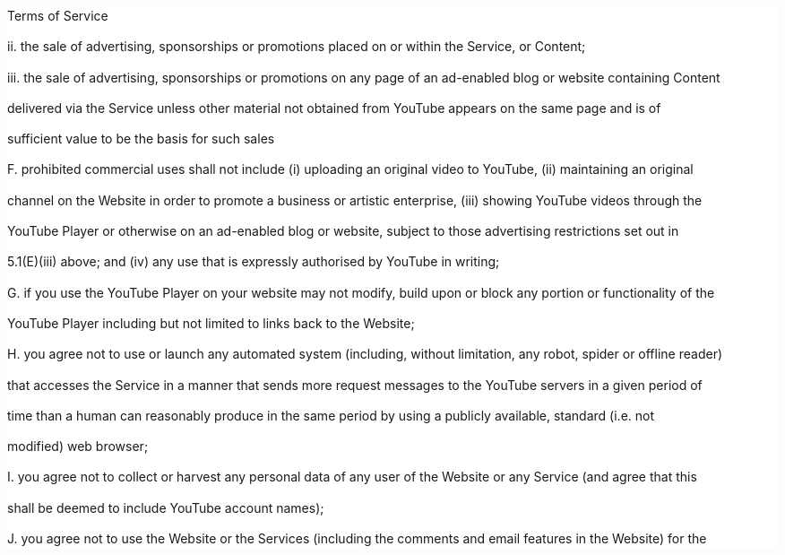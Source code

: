 
Terms of Service



ii. the sale of advertising, sponsorships or promotions placed on or within the Service, or Content;


iii. the sale of advertising, sponsorships or promotions on any page of an ad-enabled blog or website containing Content


delivered via the Service unless other material not obtained from YouTube appears on the same page and is of


sufficient value to be the basis for such sales


F. prohibited commercial uses shall not include (i) uploading an original video to YouTube, (ii) maintaining an original


channel on the Website in order to promote a business or artistic enterprise, (iii) showing YouTube videos through the


YouTube Player or otherwise on an ad-enabled blog or website, subject to those advertising restrictions set out in


5.1(E)(iii) above; and (iv) any use that is expressly authorised by YouTube in writing;


G. if you use the YouTube Player on your website may not modify, build upon or block any portion or functionality of the


YouTube Player including but not limited to links back to the Website;


H. you agree not to use or launch any automated system (including, without limitation, any robot, spider or offline reader)


that accesses the Service in a manner that sends more request messages to the YouTube servers in a given period of


time than a human can reasonably produce in the same period by using a publicly available, standard (i.e. not


modified) web browser;


I. you agree not to collect or harvest any personal data of any user of the Website or any Service (and agree that this


shall be deemed to include YouTube account names);


J. you agree not to use the Website or the Services (including the comments and email features in the Website) for the

